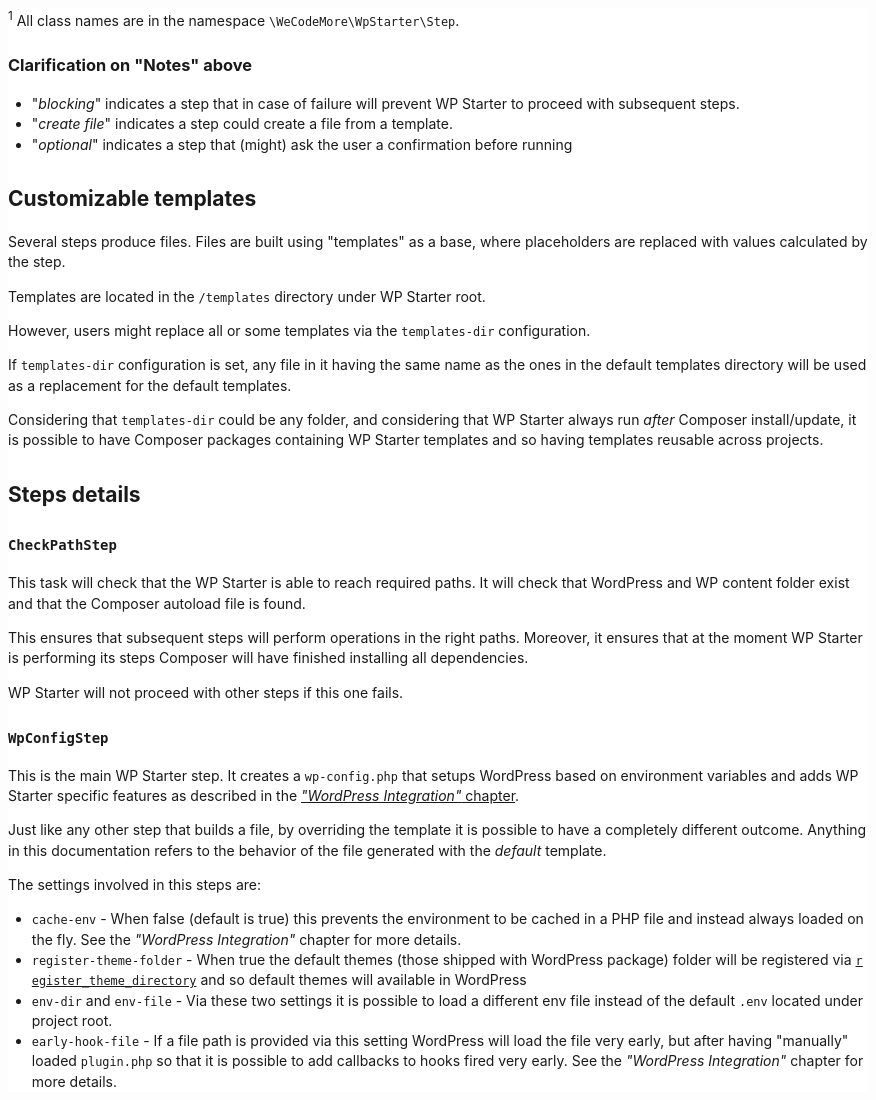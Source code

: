 <sup>1</sup> All class names are in the namespace `\WeCodeMore\WpStarter\Step`.

### Clarification on "Notes" above

- "*blocking*" indicates a step that in case of failure will prevent WP Starter to proceed with subsequent steps.
- "*create file*" indicates a step could create a file from a template.
- "*optional*" indicates a step that (might) ask the user a confirmation before running



## Customizable templates

Several steps produce files. Files are built using "templates" as a base, where placeholders are replaced with values calculated by the step.

Templates are located in the `/templates` directory under WP Starter root.

However, users might replace all or some templates via the `templates-dir` configuration.

If `templates-dir` configuration is set, any file in it having the same name as the ones in the default templates directory will be used as a replacement for the default templates.

Considering that `templates-dir` could be any folder, and considering that WP Starter always run _after_ Composer install/update, it is possible to have Composer packages containing WP Starter templates and so having templates reusable across projects.



## Steps details

### `CheckPathStep`

This task will check that the WP Starter is able to reach required paths. It will check that WordPress and WP content folder exist and that the Composer autoload file is found.

This ensures that subsequent steps will perform operations in the right paths. Moreover, it ensures that at the moment WP Starter is performing its steps Composer will have finished installing all dependencies.

WP Starter will not proceed with other steps if this one fails.



### `WpConfigStep`

This is the main WP Starter step. It creates a `wp-config.php` that setups WordPress based on environment variables and adds WP Starter specific features as described in the [*"WordPress Integration"*  chapter](03-WordPress-Integration.md).

Just like any other step that builds a file, by overriding the template it is possible to have a completely different outcome. Anything in this documentation refers to the behavior of the file generated with the _default_ template.

The settings involved in this steps are:

- `cache-env` - When false (default is true) this  prevents the environment to be cached in a PHP file and instead always loaded on the fly. See the *"WordPress Integration"* chapter for more details.
- `register-theme-folder` - When true the default themes (those shipped with WordPress package) folder will be registered via [`register_theme_directory`](https://developer.wordpress.org/reference/functions/register_theme_directory/) and so default themes will available in WordPress
- `env-dir` and `env-file` - Via these two settings it is possible to load a different env file instead of the default `.env` located under project root.
- `early-hook-file` - If a file path is provided via this setting WordPress will load the file very early, but after having "manually" loaded `plugin.php` so that it is possible to add callbacks to hooks fired very early. See the *"WordPress Integration"* chapter for more details.